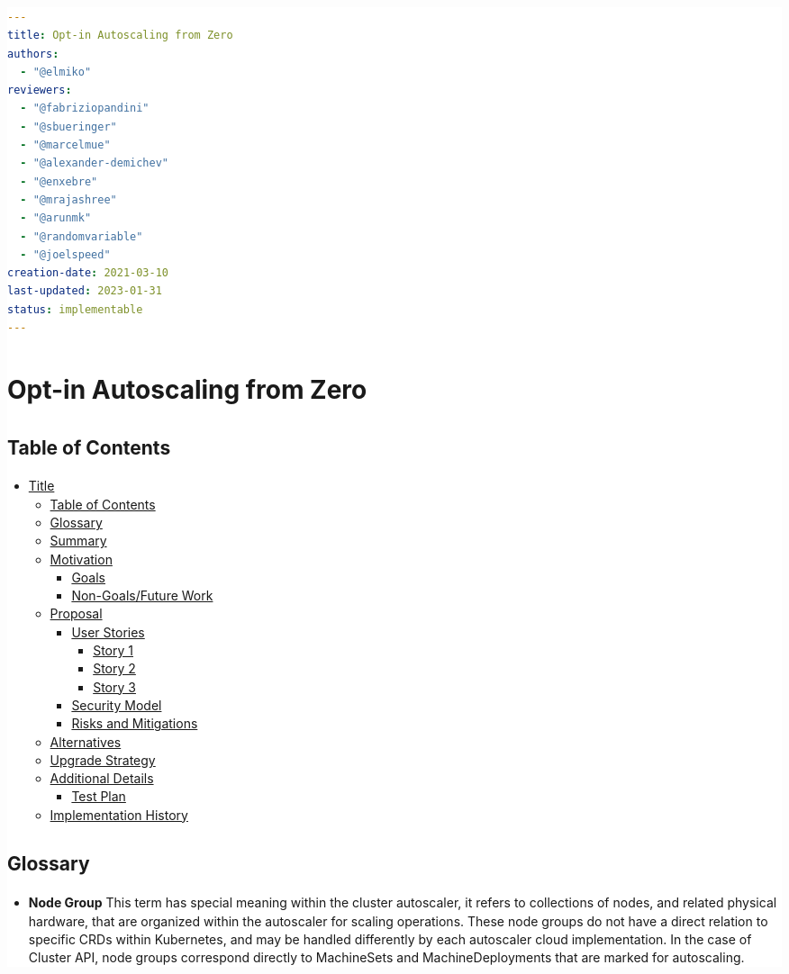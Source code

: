 ```yaml
---
title: Opt-in Autoscaling from Zero
authors:
  - "@elmiko"
reviewers:
  - "@fabriziopandini"
  - "@sbueringer"
  - "@marcelmue"
  - "@alexander-demichev"
  - "@enxebre"
  - "@mrajashree"
  - "@arunmk"
  - "@randomvariable"
  - "@joelspeed"
creation-date: 2021-03-10
last-updated: 2023-01-31
status: implementable
---
```


# Opt-in Autoscaling from Zero

## Table of Contents

- [Title](#title)
  - [Table of Contents](#table-of-contents)
  - [Glossary](#glossary)
  - [Summary](#summary)
  - [Motivation](#motivation)
    - [Goals](#goals)
    - [Non-Goals/Future Work](#non-goalsfuture-work)
  - [Proposal](#proposal)
    - [User Stories](#user-stories)
      - [Story 1](#story-1)
      - [Story 2](#story-2)
      - [Story 3](#story-3)
    - [Security Model](#security-model)
    - [Risks and Mitigations](#risks-and-mitigations)
  - [Alternatives](#alternatives)
  - [Upgrade Strategy](#upgrade-strategy)
  - [Additional Details](#additional-details)
    - [Test Plan](#test-plan-optional)
  - [Implementation History](#implementation-history)

## Glossary

* **Node Group** This term has special meaning within the cluster autoscaler, it refers to collections
  of nodes, and related physical hardware, that are organized within the autoscaler for scaling operations.
  These node groups do not have a direct relation to specific CRDs within Kubernetes, and may be handled
  differently by each autoscaler cloud implementation. In the case of Cluster API, node groups correspond
  directly to MachineSets and MachineDeployments that are marked for autoscaling.

